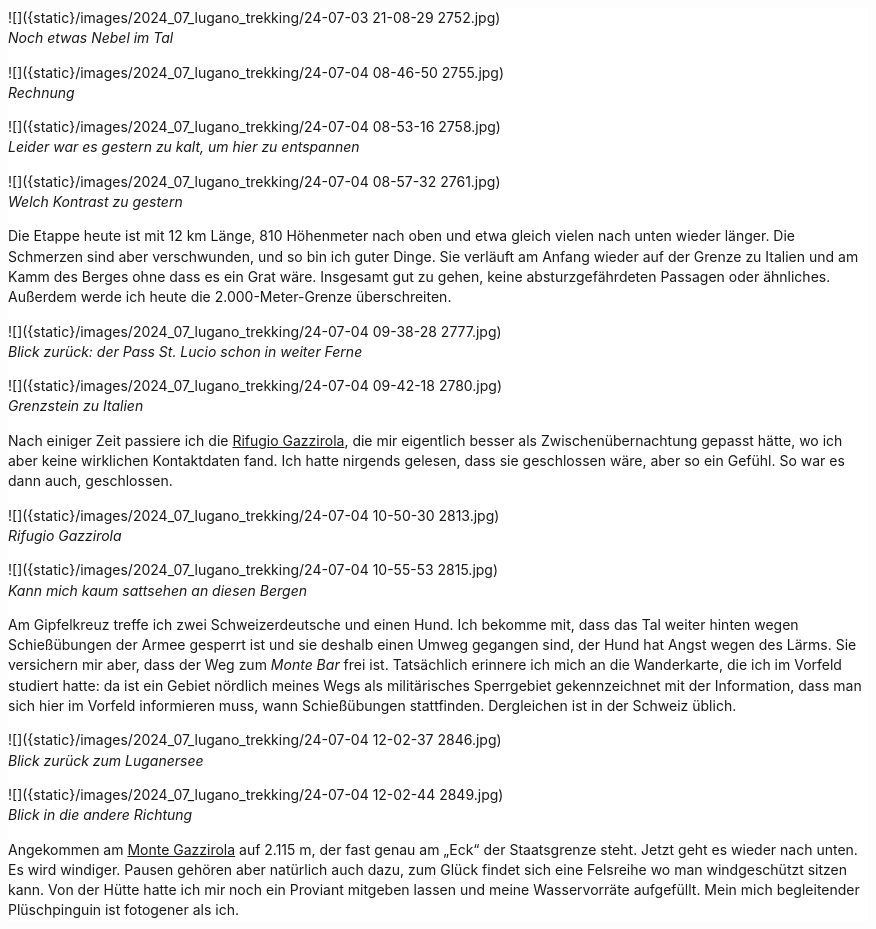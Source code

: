 ![]({static}/images/2024_07_lugano_trekking/24-07-03 21-08-29 2752.jpg) <br />
_Noch etwas Nebel im Tal_

![]({static}/images/2024_07_lugano_trekking/24-07-04 08-46-50 2755.jpg) <br />
_Rechnung_

![]({static}/images/2024_07_lugano_trekking/24-07-04 08-53-16 2758.jpg) <br />
_Leider war es gestern zu kalt, um hier zu entspannen_

![]({static}/images/2024_07_lugano_trekking/24-07-04 08-57-32 2761.jpg) <br />
_Welch Kontrast zu gestern_

Die Etappe heute ist mit 12 km Länge, 810 Höhenmeter nach oben und etwa gleich vielen nach unten wieder länger. Die Schmerzen sind aber verschwunden, und so bin ich guter Dinge. Sie verläuft am Anfang wieder auf der Grenze zu Italien und am Kamm des Berges ohne dass es ein Grat wäre. Insgesamt gut zu gehen, keine absturzgefährdeten Passagen oder ähnliches. Außerdem werde ich heute die 2.000-Meter-Grenze überschreiten.

![]({static}/images/2024_07_lugano_trekking/24-07-04 09-38-28 2777.jpg) <br />
_Blick zurück: der Pass St. Lucio schon in weiter Ferne_

![]({static}/images/2024_07_lugano_trekking/24-07-04 09-42-18 2780.jpg) <br />
_Grenzstein zu Italien_

Nach einiger Zeit passiere ich die [Rifugio Gazzirola](https://www.sac-cas.ch/de/huetten-und-touren/sac-tourenportal/rifugio-garzirola-2147437536/), die mir eigentlich besser als Zwischenübernachtung gepasst hätte, wo ich aber keine wirklichen Kontaktdaten fand. Ich hatte nirgends gelesen, dass sie geschlossen wäre, aber so ein Gefühl. So war es dann auch, geschlossen. 

![]({static}/images/2024_07_lugano_trekking/24-07-04 10-50-30 2813.jpg) <br />
_Rifugio Gazzirola_

![]({static}/images/2024_07_lugano_trekking/24-07-04 10-55-53 2815.jpg) <br />
_Kann mich kaum sattsehen an diesen Bergen_

Am Gipfelkreuz treffe ich zwei Schweizerdeutsche und einen Hund. Ich bekomme mit, dass das Tal weiter hinten wegen Schießübungen der Armee gesperrt ist und sie deshalb einen Umweg gegangen sind, der Hund hat Angst wegen des Lärms. Sie versichern mir aber, dass der Weg zum _Monte Bar_ frei ist. Tatsächlich erinnere ich mich an die Wanderkarte, die ich im Vorfeld studiert hatte: da ist ein Gebiet nördlich meines Wegs als militärisches Sperrgebiet gekennzeichnet mit der Information, dass man sich hier im Vorfeld informieren muss, wann Schießübungen stattfinden. Dergleichen ist in der Schweiz üblich.

![]({static}/images/2024_07_lugano_trekking/24-07-04 12-02-37 2846.jpg) <br />
_Blick zurück zum Luganersee_

![]({static}/images/2024_07_lugano_trekking/24-07-04 12-02-44 2849.jpg) <br />
_Blick in die andere Richtung_

Angekommen am [Monte Gazzirola](https://www.sac-cas.ch/de/huetten-und-touren/sac-tourenportal/gazzirola-6251/berg-und-alpinwandern/) auf 2.115 m, der fast genau am „Eck“ der Staatsgrenze steht. Jetzt geht es wieder nach unten. Es wird windiger. Pausen gehören aber natürlich auch dazu, zum Glück findet sich eine Felsreihe wo man windgeschützt sitzen kann. Von der Hütte hatte ich mir noch ein Proviant mitgeben lassen und meine Wasservorräte aufgefüllt. Mein mich begleitender Plüschpinguin ist fotogener als ich.

